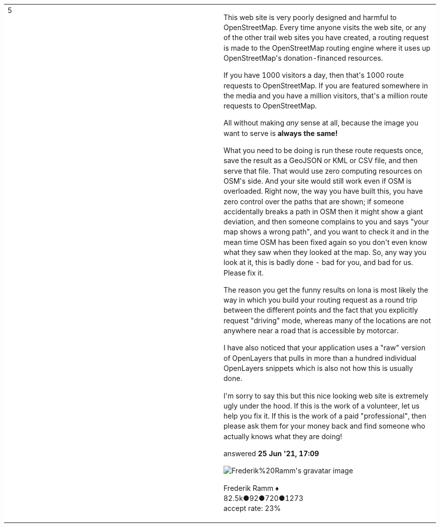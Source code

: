 </div>

<span id="80719"></span>

<div id="answer-container-80719" class="answer">

<table style="width:100%;">
<colgroup>
<col style="width: 50%" />
<col style="width: 50%" />
</colgroup>
<tbody>
<tr>
<td style="width: 30px; vertical-align: top"><div class="vote-buttons">
<span id="post-80719-upvote" class="ajax-command post-vote up" rel="nofollow" title="I like this post (click again to cancel)"> </span>
<div id="post-80719-score" class="post-score" title="current number of votes">
5
</div>
<span id="post-80719-downvote" class="ajax-command post-vote down" rel="nofollow" title="I dont like this post (click again to cancel)"> </span>
</div></td>
<td><div class="item-right">
<div class="answer-body">
<p>This web site is very poorly designed and harmful to OpenStreetMap. Every time anyone visits the web site, or any of the other trail web sites you have created, a routing request is made to the OpenStreetMap routing engine where it uses up OpenStreetMap's donation-financed resources.</p>
<p>If you have 1000 visitors a day, then that's 1000 route requests to OpenStreetMap. If you are featured somewhere in the media and you have a million visitors, that's a million route requests to OpenStreetMap.</p>
<p>All without making <em>any</em> sense at all, because the image you want to serve is <strong>always the same!</strong></p>
<p>What you need to be doing is run these route requests once, save the result as a GeoJSON or KML or CSV file, and then serve that file. That would use zero computing resources on OSM's side. And your site would still work even if OSM is overloaded. Right now, the way you have built this, you have zero control over the paths that are shown; if someone accidentally breaks a path in OSM then it might show a giant deviation, and then someone complains to you and says "your map shows a wrong path", and you want to check it and in the mean time OSM has been fixed again so you don't even know what they saw when they looked at the map. So, any way you look at it, this is badly done - bad for you, and bad for us. Please fix it.</p>
<p>The reason you get the funny results on Iona is most likely the way in which you build your routing request as a round trip between the different points and the fact that you explicitly request "driving" mode, whereas many of the locations are not anywhere near a road that is accessible by motorcar.</p>
<p>I have also noticed that your application uses a "raw" version of OpenLayers that pulls in more than a hundred individual OpenLayers snippets which is also not how this is usually done.</p>
<p>I'm sorry to say this but this nice looking web site is extremely ugly under the hood. If this is the work of a volunteer, let us help you fix it. If this is the work of a paid "professional", then please ask them for your money back and find someone who actually knows what they are doing!</p>
</div>
<div class="answer-controls post-controls">
&#10;</div>
<div class="post-update-info-container">
<div class="post-update-info post-update-info-user">
<p>answered <strong>25 Jun '21, 17:09</strong></p>
<img src="https://secure.gravatar.com/avatar/a2b38d937e70ab39d895d17da0dd1ba4?s=32&amp;d=identicon&amp;r=g" class="gravatar" width="32" height="32" alt="Frederik%20Ramm&#39;s gravatar image" />
<p><span>Frederik Ramm ♦</span><br />
<span class="score" title="82494 reputation points"><span>82.5k</span></span><span title="92 badges"><span class="badge1">●</span><span class="badgecount">92</span></span><span title="720 badges"><span class="silver">●</span><span class="badgecount">720</span></span><span title="1273 badges"><span class="bronze">●</span><span class="badgecount">1273</span></span><br />
<span class="accept_rate" title="Rate of the user&#39;s accepted answers">accept rate:</span> <span title="Frederik Ramm has 417 accepted answers">23%</span></p>
</div>